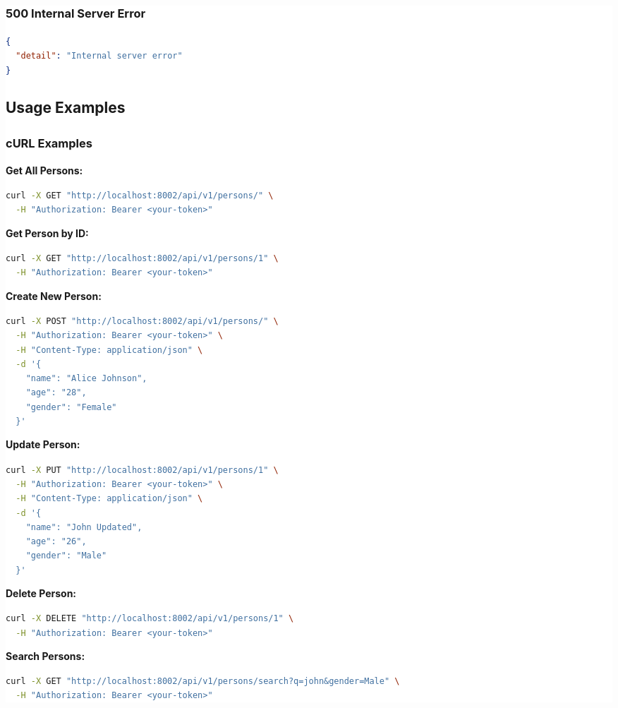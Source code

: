 ### 500 Internal Server Error
```json
{
  "detail": "Internal server error"
}
```

## Usage Examples

### cURL Examples

**Get All Persons:**
```bash
curl -X GET "http://localhost:8002/api/v1/persons/" \
  -H "Authorization: Bearer <your-token>"
```

**Get Person by ID:**
```bash
curl -X GET "http://localhost:8002/api/v1/persons/1" \
  -H "Authorization: Bearer <your-token>"
```

**Create New Person:**
```bash
curl -X POST "http://localhost:8002/api/v1/persons/" \
  -H "Authorization: Bearer <your-token>" \
  -H "Content-Type: application/json" \
  -d '{
    "name": "Alice Johnson",
    "age": "28",
    "gender": "Female"
  }'
```

**Update Person:**
```bash
curl -X PUT "http://localhost:8002/api/v1/persons/1" \
  -H "Authorization: Bearer <your-token>" \
  -H "Content-Type: application/json" \
  -d '{
    "name": "John Updated",
    "age": "26",
    "gender": "Male"
  }'
```

**Delete Person:**
```bash
curl -X DELETE "http://localhost:8002/api/v1/persons/1" \
  -H "Authorization: Bearer <your-token>"
```

**Search Persons:**
```bash
curl -X GET "http://localhost:8002/api/v1/persons/search?q=john&gender=Male" \
  -H "Authorization: Bearer <your-token>"
```
